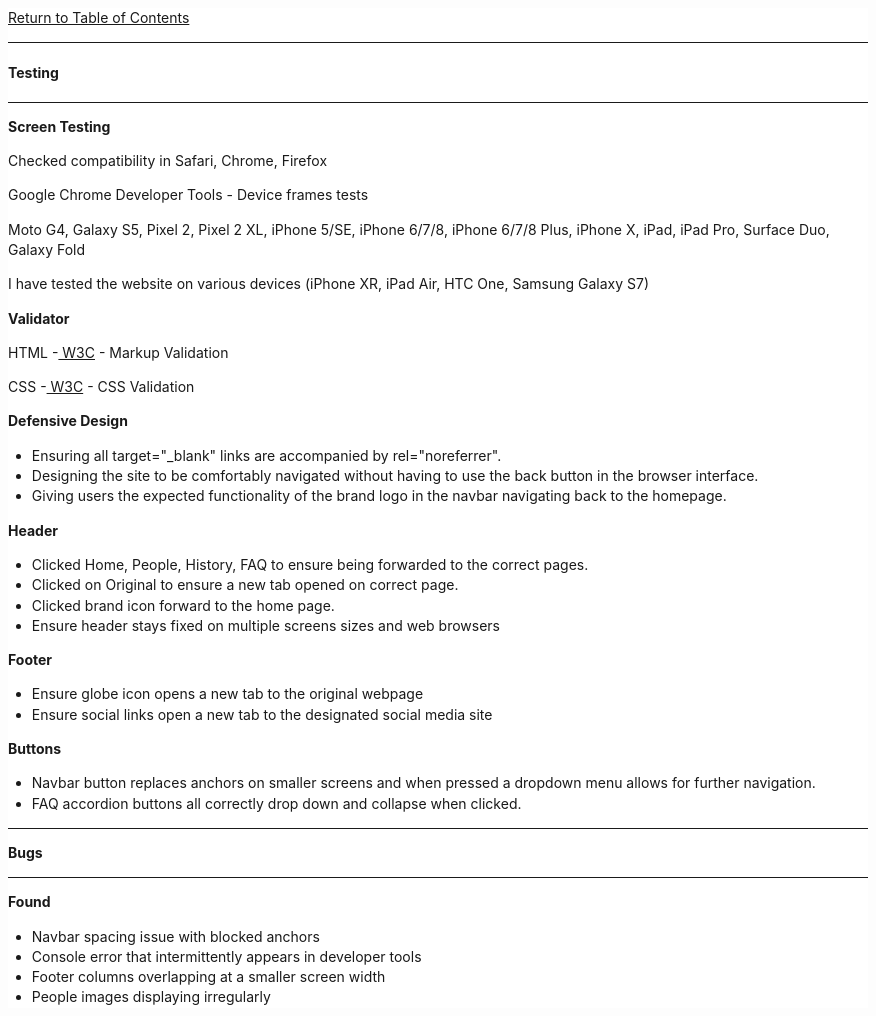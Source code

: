 [Return to Table of Contents](#table-of-contents)

** **

#### **Testing**

** **

**Screen Testing**

Checked compatibility in Safari, Chrome, Firefox 

Google Chrome Developer Tools - Device frames tests

Moto G4, Galaxy S5, Pixel 2, Pixel 2 XL, iPhone 5/SE, iPhone 6/7/8, iPhone 6/7/8 Plus, iPhone X, iPad, iPad Pro, Surface Duo, Galaxy Fold

I have tested the website on various devices (iPhone XR, iPad Air, HTC One, Samsung Galaxy S7)

**Validator**

HTML -[ W3C](https://validator.w3.org/) - Markup Validation

CSS -[ W3C](https://jigsaw.w3.org/css-validator/) - CSS Validation

**Defensive Design**

*   Ensuring all target="_blank" links are accompanied by rel="noreferrer".
*   Designing the site to be comfortably navigated without having to use the back button in the browser interface.
*   Giving users the expected functionality of the brand logo in the navbar navigating back to the homepage.

**Header**

*   Clicked Home, People, History, FAQ to ensure being forwarded to the correct pages.
*   Clicked on Original to ensure a new tab opened on correct page.
*   Clicked brand icon forward to the home page.
*   Ensure header stays fixed on multiple screens sizes and web browsers

**Footer**

*   Ensure globe icon opens a new tab to the original webpage
*   Ensure social links open a new tab to the designated social media site

**Buttons**

*   Navbar button replaces anchors on smaller screens and when pressed a dropdown menu allows for further navigation.
*   FAQ accordion buttons all correctly drop down and collapse when clicked. 

** **

**Bugs**

** **

**Found**

*   Navbar spacing issue with blocked anchors
*   Console error that intermittently appears in developer tools
*   Footer columns overlapping at a smaller screen width
*   People images displaying irregularly
